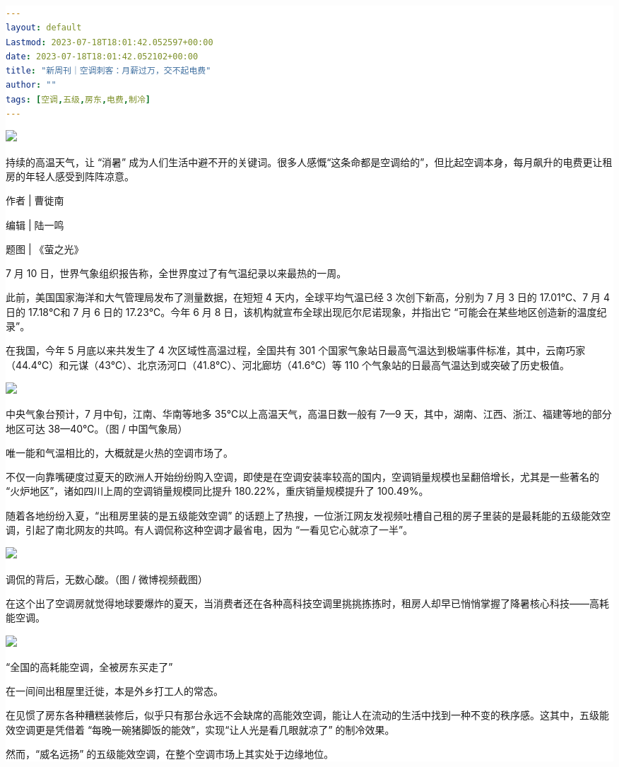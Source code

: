 ```yaml
---
layout: default
Lastmod: 2023-07-18T18:01:42.052597+00:00
date: 2023-07-18T18:01:42.052102+00:00
title: "新周刊｜空调刺客：月薪过万，交不起电费"
author: ""
tags: [空调,五级,房东,电费,制冷]
---
```


![](https://images.weserv.nl/?url=https%3A//chinadigitaltimes.net/chinese/files/2023/07/image-1689664055453.png)

持续的高温天气，让 “消暑” 成为人们生活中避不开的关键词。很多人感慨“这条命都是空调给的”，但比起空调本身，每月飙升的电费更让租房的年轻人感受到阵阵凉意。

作者 | 曹徙南

编辑 | 陆一鸣

题图 | 《萤之光》

7 月 10 日，世界气象组织报告称，全世界度过了有气温纪录以来最热的一周。

此前，美国国家海洋和大气管理局发布了测量数据，在短短 4 天内，全球平均气温已经 3 次创下新高，分别为 7 月 3 日的 17.01℃、7 月 4 日的 17.18℃和 7 月 6 日的 17.23℃。今年 6 月 8 日，该机构就宣布全球出现厄尔尼诺现象，并指出它 “可能会在某些地区创造新的温度纪录”。

在我国，今年 5 月底以来共发生了 4 次区域性高温过程，全国共有 301 个国家气象站日最高气温达到极端事件标准，其中，云南巧家（44.4℃）和元谋（43℃）、北京汤河口（41.8℃）、河北廊坊（41.6℃）等 110 个气象站的日最高气温达到或突破了历史极值。

![](https://images.weserv.nl/?url=https%3A//chinadigitaltimes.net/chinese/files/2023/07/post-698342-64b64007ed6fb.)

中央气象台预计，7 月中旬，江南、华南等地多 35℃以上高温天气，高温日数一般有 7—9 天，其中，湖南、江西、浙江、福建等地的部分地区可达 38—40℃。（图 / 中国气象局）

唯一能和气温相比的，大概就是火热的空调市场了。

不仅一向靠嘴硬度过夏天的欧洲人开始纷纷购入空调，即使是在空调安装率较高的国内，空调销量规模也呈翻倍增长，尤其是一些著名的 “火炉地区”，诸如四川上周的空调销量规模同比提升 180.22%，重庆销量规模提升了 100.49%。

随着各地纷纷入夏，“出租房里装的是五级能效空调” 的话题上了热搜，一位浙江网友发视频吐槽自己租的房子里装的是最耗能的五级能效空调，引起了南北网友的共鸣。有人调侃称这种空调才最省电，因为 “一看见它心就凉了一半”。

![](https://images.weserv.nl/?url=https%3A//chinadigitaltimes.net/chinese/files/2023/07/post-698342-64b6400806563.)

  
调侃的背后，无数心酸。（图 / 微博视频截图）

在这个出了空调房就觉得地球要爆炸的夏天，当消费者还在各种高科技空调里挑挑拣拣时，租房人却早已悄悄掌握了降暑核心科技——高耗能空调。

![](https://images.weserv.nl/?url=https%3A//chinadigitaltimes.net/chinese/files/2023/07/post-698342-64b64008121d7.png)

“全国的高耗能空调，全被房东买走了”

在一间间出租屋里迁徙，本是外乡打工人的常态。

在见惯了房东各种糟糕装修后，似乎只有那台永远不会缺席的高能效空调，能让人在流动的生活中找到一种不变的秩序感。这其中，五级能效空调更是凭借着 “每晚一碗猪脚饭的能效”，实现“让人光是看几眼就凉了” 的制冷效果。

然而，“威名远扬” 的五级能效空调，在整个空调市场上其实处于边缘地位。
